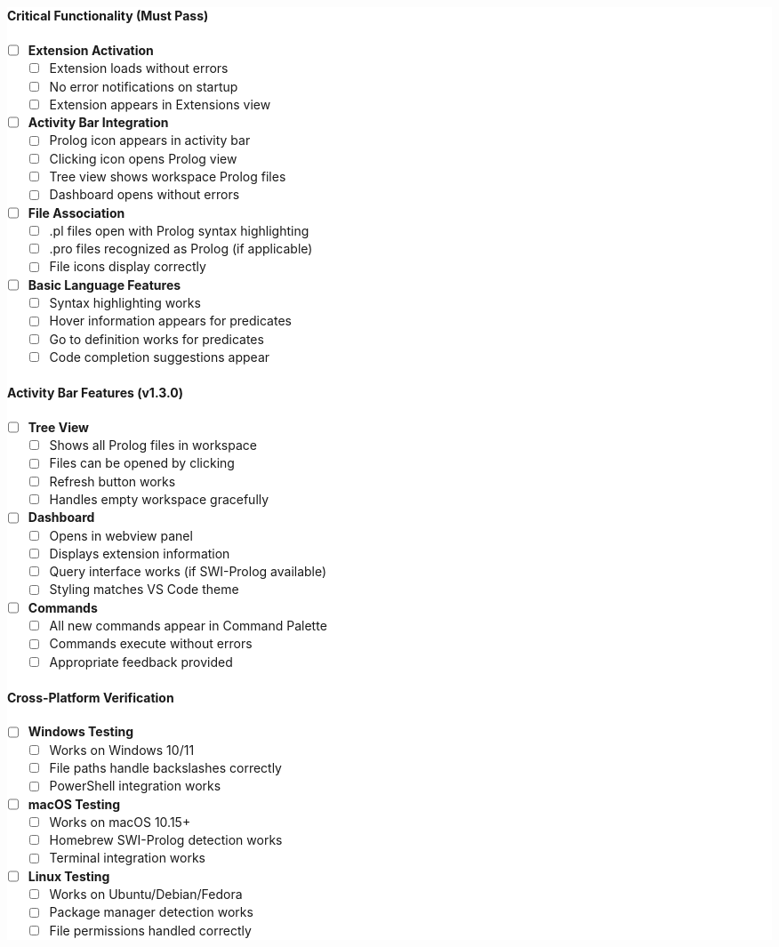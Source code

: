 #### Critical Functionality (Must Pass)
- [ ] **Extension Activation**
  - [ ] Extension loads without errors
  - [ ] No error notifications on startup
  - [ ] Extension appears in Extensions view

- [ ] **Activity Bar Integration**
  - [ ] Prolog icon appears in activity bar
  - [ ] Clicking icon opens Prolog view
  - [ ] Tree view shows workspace Prolog files
  - [ ] Dashboard opens without errors

- [ ] **File Association**
  - [ ] .pl files open with Prolog syntax highlighting
  - [ ] .pro files recognized as Prolog (if applicable)
  - [ ] File icons display correctly

- [ ] **Basic Language Features**
  - [ ] Syntax highlighting works
  - [ ] Hover information appears for predicates
  - [ ] Go to definition works for predicates
  - [ ] Code completion suggestions appear

#### Activity Bar Features (v1.3.0)
- [ ] **Tree View**
  - [ ] Shows all Prolog files in workspace
  - [ ] Files can be opened by clicking
  - [ ] Refresh button works
  - [ ] Handles empty workspace gracefully

- [ ] **Dashboard**
  - [ ] Opens in webview panel
  - [ ] Displays extension information
  - [ ] Query interface works (if SWI-Prolog available)
  - [ ] Styling matches VS Code theme

- [ ] **Commands**
  - [ ] All new commands appear in Command Palette
  - [ ] Commands execute without errors
  - [ ] Appropriate feedback provided

#### Cross-Platform Verification
- [ ] **Windows Testing**
  - [ ] Works on Windows 10/11
  - [ ] File paths handle backslashes correctly
  - [ ] PowerShell integration works

- [ ] **macOS Testing**
  - [ ] Works on macOS 10.15+
  - [ ] Homebrew SWI-Prolog detection works
  - [ ] Terminal integration works

- [ ] **Linux Testing**
  - [ ] Works on Ubuntu/Debian/Fedora
  - [ ] Package manager detection works
  - [ ] File permissions handled correctly
